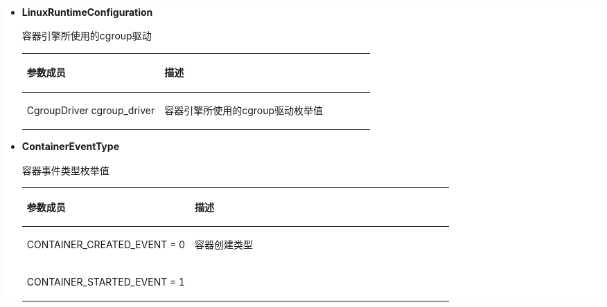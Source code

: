 - <a name="zh-cn_topic_0182207110_li201899371871"></a>**LinuxRuntimeConfiguration**

    容器引擎所使用的cgroup驱动

    <a name="zh-cn_topic_0182207110_table227603213110"></a>
    <table><thead align="left"><tr id="zh-cn_topic_0182207110_row19276183217111"><th class="cellrowborder" id="mcps1.1.3.1.1" valign="top" width="39.53%"><p id="zh-cn_topic_0182207110_p1438363819110"><a name="zh-cn_topic_0182207110_p1438363819110"></a><a name="zh-cn_topic_0182207110_p1438363819110"></a><strong id="zh-cn_topic_0182207110_b18383238119"><a name="zh-cn_topic_0182207110_b18383238119"></a><a name="zh-cn_topic_0182207110_b18383238119"></a>参数成员</strong></p>
    </th>
    <th class="cellrowborder" id="mcps1.1.3.1.2" valign="top" width="60.47%"><p id="zh-cn_topic_0182207110_p538314381119"><a name="zh-cn_topic_0182207110_p538314381119"></a><a name="zh-cn_topic_0182207110_p538314381119"></a><strong id="zh-cn_topic_0182207110_b3383338211"><a name="zh-cn_topic_0182207110_b3383338211"></a><a name="zh-cn_topic_0182207110_b3383338211"></a>描述</strong></p>
    </th>
    </tr>
    </thead>
    <tbody><tr id="zh-cn_topic_0182207110_row92761932719"><td class="cellrowborder" headers="mcps1.1.3.1.1" valign="top" width="39.53%"><p id="zh-cn_topic_0182207110_p73843384118"><a name="zh-cn_topic_0182207110_p73843384118"></a><a name="zh-cn_topic_0182207110_p73843384118"></a>CgroupDriver cgroup_driver</p>
    </td>
    <td class="cellrowborder" headers="mcps1.1.3.1.2" valign="top" width="60.47%"><p id="zh-cn_topic_0182207110_p438419385115"><a name="zh-cn_topic_0182207110_p438419385115"></a><a name="zh-cn_topic_0182207110_p438419385115"></a>容器引擎所使用的cgroup驱动枚举值</p>
    </td>
    </tr>
    </tbody>
    </table>

- <a name="zh-cn_topic_0182207110_li191811740184215"></a>**ContainerEventType**

    容器事件类型枚举值

    <a name="zh-cn_topic_0182207110_table3751330407"></a>
    <table><thead align="left"><tr id="zh-cn_topic_0182207110_row1775211308012"><th class="cellrowborder" id="mcps1.1.3.1.1" valign="top" width="39.35%"><p id="zh-cn_topic_0182207110_p18470133608"><a name="zh-cn_topic_0182207110_p18470133608"></a><a name="zh-cn_topic_0182207110_p18470133608"></a><strong id="zh-cn_topic_0182207110_b1947019331101"><a name="zh-cn_topic_0182207110_b1947019331101"></a><a name="zh-cn_topic_0182207110_b1947019331101"></a>参数成员</strong></p>
    </th>
    <th class="cellrowborder" id="mcps1.1.3.1.2" valign="top" width="60.650000000000006%"><p id="zh-cn_topic_0182207110_p147011336020"><a name="zh-cn_topic_0182207110_p147011336020"></a><a name="zh-cn_topic_0182207110_p147011336020"></a><strong id="zh-cn_topic_0182207110_b94707338010"><a name="zh-cn_topic_0182207110_b94707338010"></a><a name="zh-cn_topic_0182207110_b94707338010"></a>描述</strong></p>
    </th>
    </tr>
    </thead>
    <tbody><tr id="zh-cn_topic_0182207110_row127528301605"><td class="cellrowborder" headers="mcps1.1.3.1.1" valign="top" width="39.35%"><p id="zh-cn_topic_0182207110_p14707331901"><a name="zh-cn_topic_0182207110_p14707331901"></a><a name="zh-cn_topic_0182207110_p14707331901"></a>CONTAINER_CREATED_EVENT = 0</p>
    </td>
    <td class="cellrowborder" headers="mcps1.1.3.1.2" valign="top" width="60.650000000000006%"><p id="zh-cn_topic_0182207110_p3470833904"><a name="zh-cn_topic_0182207110_p3470833904"></a><a name="zh-cn_topic_0182207110_p3470833904"></a>容器创建类型</p>
    </td>
    </tr>
    <tr id="zh-cn_topic_0182207110_row6752193015019"><td class="cellrowborder" headers="mcps1.1.3.1.1" valign="top" width="39.35%"><p id="zh-cn_topic_0182207110_p24701933605"><a name="zh-cn_topic_0182207110_p24701933605"></a><a name="zh-cn_topic_0182207110_p24701933605"></a>CONTAINER_STARTED_EVENT = 1</p>
    </td>